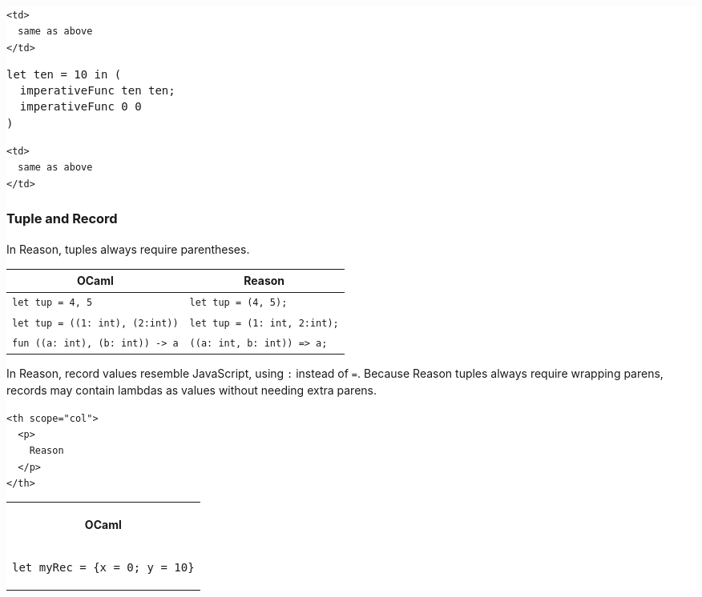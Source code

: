     <td>
      same as above
    </td>
  </tr>
  
  <tr>
    <td>
      <pre>
let ten = 10 in (
  imperativeFunc ten ten;
  imperativeFunc 0 0
)</pre>
    </td>
    
    <td>
      same as above
    </td>
  </tr>
</table>

### Tuple and Record

In Reason, tuples always require parentheses.

| OCaml                              | Reason                        |
| ---------------------------------- | ----------------------------- |
| `let tup = 4, 5`                   | `let tup = (4, 5);`           |
| `let tup = ((1: int), (2:int))`    | `let tup = (1: int, 2:int);`  |
| `fun ((a: int), (b: int)) -> a` | `((a: int, b: int)) => a;` |

In Reason, record values resemble JavaScript, using `:` instead of `=`. Because Reason tuples always require wrapping parens, records may contain lambdas as values without needing extra parens.

<table>
  <tr>
    <th scope="col">
      <p>
        OCaml
      </p>
    </th>
    
    <th scope="col">
      <p>
        Reason
      </p>
    </th>
  </tr>
  
  <tr>
    <td>
      <pre>
let myRec = {x = 0; y = 10}</pre>
    </td>
    